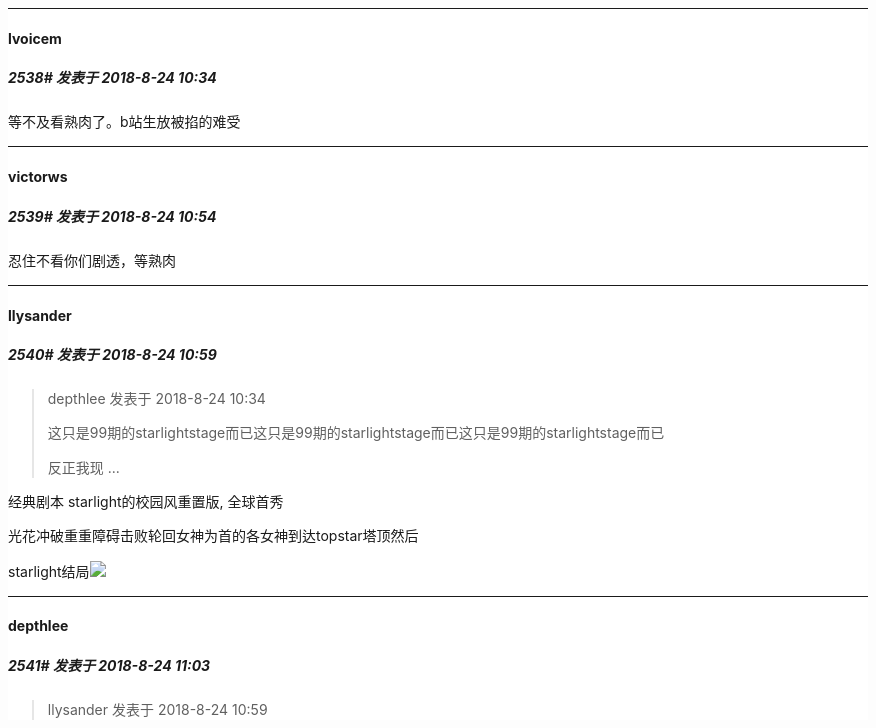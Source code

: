 


-----

####  lvoicem  
##### 2538#       发表于 2018-8-24 10:34




等不及看熟肉了。b站生放被掐的难受







-----

####  victorws  
##### 2539#       发表于 2018-8-24 10:54




忍住不看你们剧透，等熟肉







-----

####  llysander  
##### 2540#       发表于 2018-8-24 10:59



<blockquote>depthlee 发表于 2018-8-24 10:34

这只是99期的starlightstage而已这只是99期的starlightstage而已这只是99期的starlightstage而已

反正我现 ...</blockquote>
经典剧本 starlight的校园风重置版, 全球首秀

光花冲破重重障碍击败轮回女神为首的各女神到达topstar塔顶然后


starlight结局![](https://static.saraba1st.com/image/smiley/carton2017/019.png)







-----

####  depthlee  
##### 2541#       发表于 2018-8-24 11:03



<blockquote>llysander 发表于 2018-8-24 10:59
